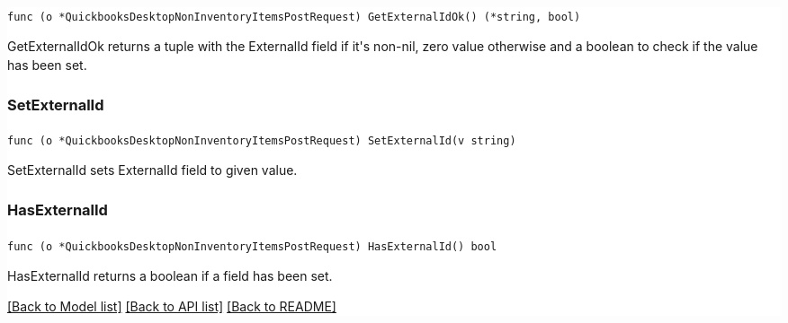 `func (o *QuickbooksDesktopNonInventoryItemsPostRequest) GetExternalIdOk() (*string, bool)`

GetExternalIdOk returns a tuple with the ExternalId field if it's non-nil, zero value otherwise
and a boolean to check if the value has been set.

### SetExternalId

`func (o *QuickbooksDesktopNonInventoryItemsPostRequest) SetExternalId(v string)`

SetExternalId sets ExternalId field to given value.

### HasExternalId

`func (o *QuickbooksDesktopNonInventoryItemsPostRequest) HasExternalId() bool`

HasExternalId returns a boolean if a field has been set.


[[Back to Model list]](../README.md#documentation-for-models) [[Back to API list]](../README.md#documentation-for-api-endpoints) [[Back to README]](../README.md)


